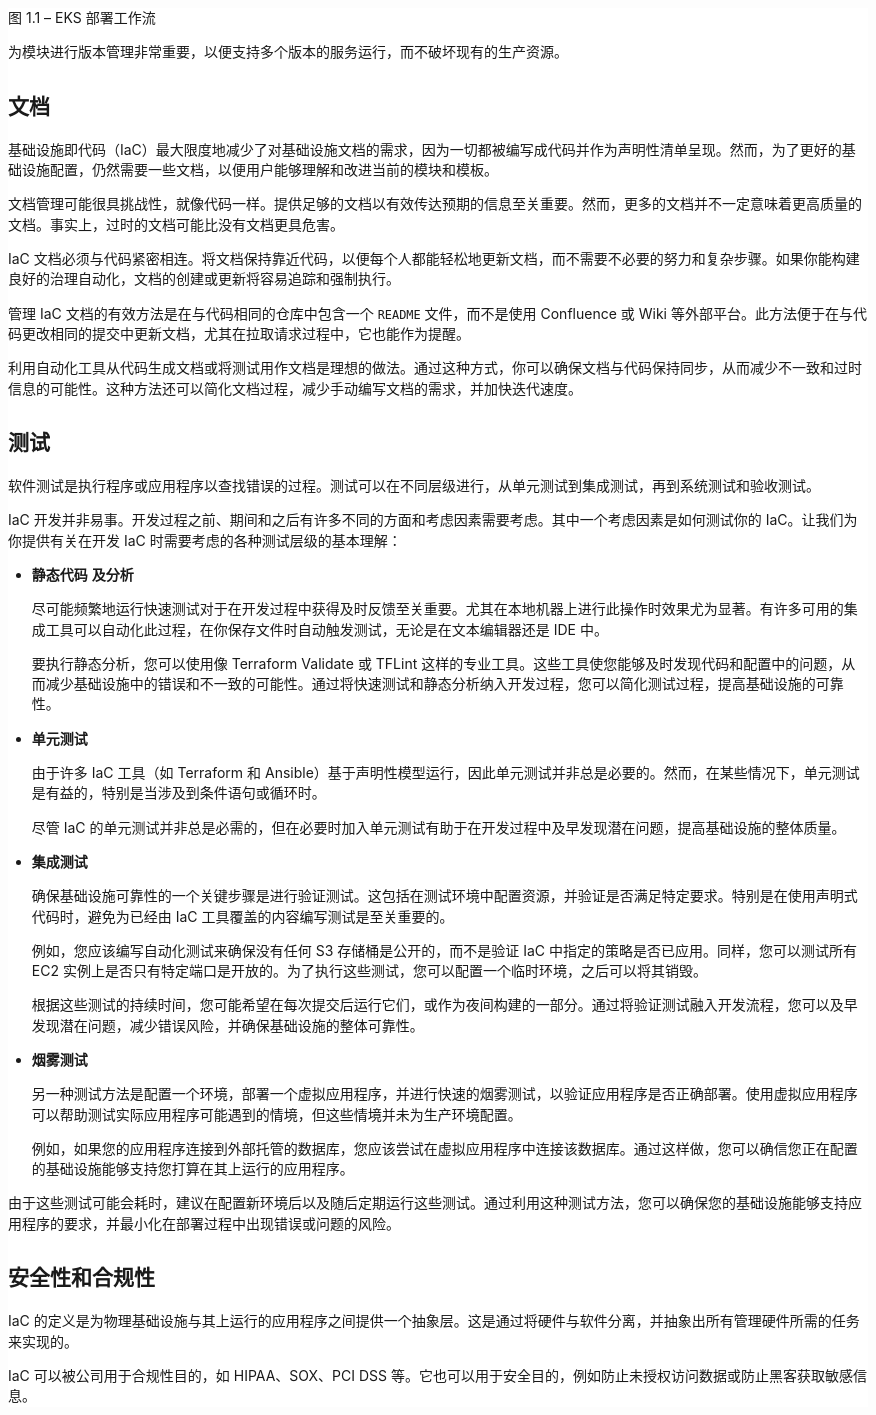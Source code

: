 图 1.1 – EKS 部署工作流

为模块进行版本管理非常重要，以便支持多个版本的服务运行，而不破坏现有的生产资源。

## 文档

基础设施即代码（IaC）最大限度地减少了对基础设施文档的需求，因为一切都被编写成代码并作为声明性清单呈现。然而，为了更好的基础设施配置，仍然需要一些文档，以便用户能够理解和改进当前的模块和模板。

文档管理可能很具挑战性，就像代码一样。提供足够的文档以有效传达预期的信息至关重要。然而，更多的文档并不一定意味着更高质量的文档。事实上，过时的文档可能比没有文档更具危害。

IaC 文档必须与代码紧密相连。将文档保持靠近代码，以便每个人都能轻松地更新文档，而不需要不必要的努力和复杂步骤。如果你能构建良好的治理自动化，文档的创建或更新将容易追踪和强制执行。

管理 IaC 文档的有效方法是在与代码相同的仓库中包含一个 `README` 文件，而不是使用 Confluence 或 Wiki 等外部平台。此方法便于在与代码更改相同的提交中更新文档，尤其在拉取请求过程中，它也能作为提醒。

利用自动化工具从代码生成文档或将测试用作文档是理想的做法。通过这种方式，你可以确保文档与代码保持同步，从而减少不一致和过时信息的可能性。这种方法还可以简化文档过程，减少手动编写文档的需求，并加快迭代速度。

## 测试

软件测试是执行程序或应用程序以查找错误的过程。测试可以在不同层级进行，从单元测试到集成测试，再到系统测试和验收测试。

IaC 开发并非易事。开发过程之前、期间和之后有许多不同的方面和考虑因素需要考虑。其中一个考虑因素是如何测试你的 IaC。让我们为你提供有关在开发 IaC 时需要考虑的各种测试层级的基本理解：

+   **静态代码** **及分析**

    尽可能频繁地运行快速测试对于在开发过程中获得及时反馈至关重要。尤其在本地机器上进行此操作时效果尤为显著。有许多可用的集成工具可以自动化此过程，在你保存文件时自动触发测试，无论是在文本编辑器还是 IDE 中。

    要执行静态分析，您可以使用像 Terraform Validate 或 TFLint 这样的专业工具。这些工具使您能够及时发现代码和配置中的问题，从而减少基础设施中的错误和不一致的可能性。通过将快速测试和静态分析纳入开发过程，您可以简化测试过程，提高基础设施的可靠性。

+   **单元测试**

    由于许多 IaC 工具（如 Terraform 和 Ansible）基于声明性模型运行，因此单元测试并非总是必要的。然而，在某些情况下，单元测试是有益的，特别是当涉及到条件语句或循环时。

    尽管 IaC 的单元测试并非总是必需的，但在必要时加入单元测试有助于在开发过程中及早发现潜在问题，提高基础设施的整体质量。

+   **集成测试**

    确保基础设施可靠性的一个关键步骤是进行验证测试。这包括在测试环境中配置资源，并验证是否满足特定要求。特别是在使用声明式代码时，避免为已经由 IaC 工具覆盖的内容编写测试是至关重要的。

    例如，您应该编写自动化测试来确保没有任何 S3 存储桶是公开的，而不是验证 IaC 中指定的策略是否已应用。同样，您可以测试所有 EC2 实例上是否只有特定端口是开放的。为了执行这些测试，您可以配置一个临时环境，之后可以将其销毁。

    根据这些测试的持续时间，您可能希望在每次提交后运行它们，或作为夜间构建的一部分。通过将验证测试融入开发流程，您可以及早发现潜在问题，减少错误风险，并确保基础设施的整体可靠性。

+   **烟雾测试**

    另一种测试方法是配置一个环境，部署一个虚拟应用程序，并进行快速的烟雾测试，以验证应用程序是否正确部署。使用虚拟应用程序可以帮助测试实际应用程序可能遇到的情境，但这些情境并未为生产环境配置。

    例如，如果您的应用程序连接到外部托管的数据库，您应该尝试在虚拟应用程序中连接该数据库。通过这样做，您可以确信您正在配置的基础设施能够支持您打算在其上运行的应用程序。

由于这些测试可能会耗时，建议在配置新环境后以及随后定期运行这些测试。通过利用这种测试方法，您可以确保您的基础设施能够支持应用程序的要求，并最小化在部署过程中出现错误或问题的风险。

## 安全性和合规性

IaC 的定义是为物理基础设施与其上运行的应用程序之间提供一个抽象层。这是通过将硬件与软件分离，并抽象出所有管理硬件所需的任务来实现的。

IaC 可以被公司用于合规性目的，如 HIPAA、SOX、PCI DSS 等。它也可以用于安全目的，例如防止未授权访问数据或防止黑客获取敏感信息。
